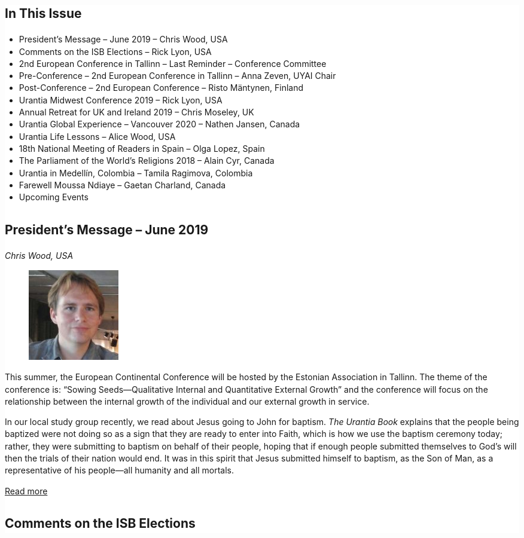 
## In This Issue

- President’s Message – June 2019 – Chris Wood, USA
- Comments on the ISB Elections – Rick Lyon, USA
- 2nd European Conference in Tallinn – Last Reminder – Conference Committee
- Pre-Conference – 2nd European Conference in Tallinn – Anna Zeven, UYAI Chair
- Post-Conference – 2nd European Conference – Risto Mäntynen, Finland
- Urantia Midwest Conference 2019 – Rick Lyon, USA
- Annual Retreat for UK and Ireland 2019 – Chris Moseley, UK
- Urantia Global Experience – Vancouver 2020 – Nathen Jansen, Canada
- Urantia Life Lessons – Alice Wood, USA
- 18th National Meeting of Readers in Spain – Olga Lopez, Spain
- The Parliament of the World’s Religions 2018 – Alain Cyr, Canada
- Urantia in Medellín, Colombia – Tamila Ragimova, Colombia
- Farewell Moussa Ndiaye – Gaetan Charland, Canada
- Upcoming Events

## President’s Message – June 2019

_Chris Wood, USA_

<figure id="Figure_3" class="image urantiapedia image-style-align-left">
<img src="../../../image/article/IUA_Tidings/Chris-Wood-headshot-2017-resized-150x150.jpg">
</figure>

This summer, the European Continental Conference will be hosted by the Estonian Association in Tallinn. The theme of the conference is: “Sowing Seeds—Qualitative Internal and Quantitative External Growth” and the conference will focus on the relationship between the internal growth of the individual and our external growth in service.

In our local study group recently, we read about Jesus going to John for baptism. _The Urantia Book_ explains that the people being baptized were not doing so as a sign that they are ready to enter into Faith, which is how we use the baptism ceremony today; rather, they were submitting to baptism on behalf of their people, hoping that if enough people submitted themselves to God’s will then the trials of their nation would end. It was in this spirit that Jesus submitted himself to baptism, as the Son of Man, as a representative of his people—all humanity and all mortals.

[Read more](/en/article/Chris_Wood/presidents_message_june_2019)
<br style="clear:both;"/>


## Comments on the ISB Elections
